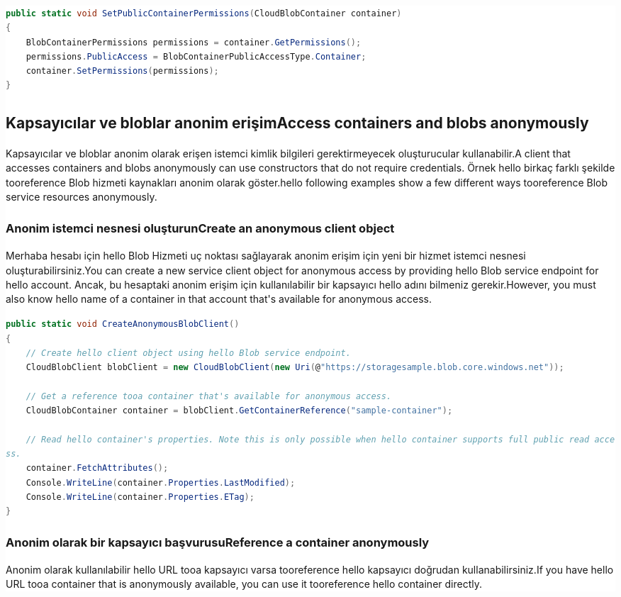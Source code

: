 ```csharp
public static void SetPublicContainerPermissions(CloudBlobContainer container)
{
    BlobContainerPermissions permissions = container.GetPermissions();
    permissions.PublicAccess = BlobContainerPublicAccessType.Container;
    container.SetPermissions(permissions);
}
```

## <a name="access-containers-and-blobs-anonymously"></a><span data-ttu-id="51071-142">Kapsayıcılar ve bloblar anonim erişim</span><span class="sxs-lookup"><span data-stu-id="51071-142">Access containers and blobs anonymously</span></span>
<span data-ttu-id="51071-143">Kapsayıcılar ve bloblar anonim olarak erişen istemci kimlik bilgileri gerektirmeyecek oluşturucular kullanabilir.</span><span class="sxs-lookup"><span data-stu-id="51071-143">A client that accesses containers and blobs anonymously can use constructors that do not require credentials.</span></span> <span data-ttu-id="51071-144">Örnek hello birkaç farklı şekilde tooreference Blob hizmeti kaynakları anonim olarak göster.</span><span class="sxs-lookup"><span data-stu-id="51071-144">hello following examples show a few different ways tooreference Blob service resources anonymously.</span></span>

### <a name="create-an-anonymous-client-object"></a><span data-ttu-id="51071-145">Anonim istemci nesnesi oluşturun</span><span class="sxs-lookup"><span data-stu-id="51071-145">Create an anonymous client object</span></span>
<span data-ttu-id="51071-146">Merhaba hesabı için hello Blob Hizmeti uç noktası sağlayarak anonim erişim için yeni bir hizmet istemci nesnesi oluşturabilirsiniz.</span><span class="sxs-lookup"><span data-stu-id="51071-146">You can create a new service client object for anonymous access by providing hello Blob service endpoint for hello account.</span></span> <span data-ttu-id="51071-147">Ancak, bu hesaptaki anonim erişim için kullanılabilir bir kapsayıcı hello adını bilmeniz gerekir.</span><span class="sxs-lookup"><span data-stu-id="51071-147">However, you must also know hello name of a container in that account that's available for anonymous access.</span></span>

```csharp
public static void CreateAnonymousBlobClient()
{
    // Create hello client object using hello Blob service endpoint.
    CloudBlobClient blobClient = new CloudBlobClient(new Uri(@"https://storagesample.blob.core.windows.net"));

    // Get a reference tooa container that's available for anonymous access.
    CloudBlobContainer container = blobClient.GetContainerReference("sample-container");

    // Read hello container's properties. Note this is only possible when hello container supports full public read access.
    container.FetchAttributes();
    Console.WriteLine(container.Properties.LastModified);
    Console.WriteLine(container.Properties.ETag);
}
```

### <a name="reference-a-container-anonymously"></a><span data-ttu-id="51071-148">Anonim olarak bir kapsayıcı başvurusu</span><span class="sxs-lookup"><span data-stu-id="51071-148">Reference a container anonymously</span></span>
<span data-ttu-id="51071-149">Anonim olarak kullanılabilir hello URL tooa kapsayıcı varsa tooreference hello kapsayıcı doğrudan kullanabilirsiniz.</span><span class="sxs-lookup"><span data-stu-id="51071-149">If you have hello URL tooa container that is anonymously available, you can use it tooreference hello container directly.</span></span>
